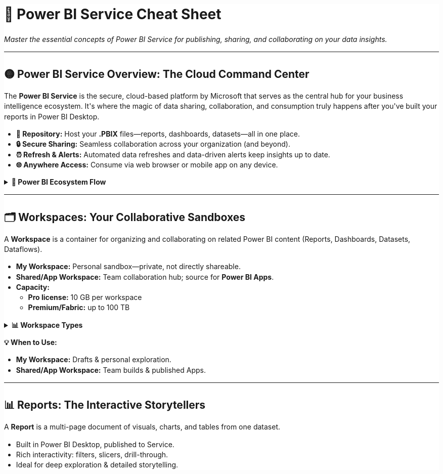 <script src="https://cdn.jsdelivr.net/npm/mermaid/dist/mermaid.min.js"></script>
<script>
  mermaid.initialize({ startOnLoad: true, theme: 'default', securityLevel: 'loose' });
</script>

# 🚀 Power BI Service Cheat Sheet

*Master the essential concepts of Power BI Service for publishing, sharing, and collaborating on your data insights.*  

---

## 🟡 Power BI Service Overview: The Cloud Command Center

The **Power BI Service** is the secure, cloud-based platform by Microsoft that serves as the central hub for your business intelligence ecosystem. It's where the magic of data sharing, collaboration, and consumption truly happens after you've built your reports in Power BI Desktop.

- **📁 Repository:** Host your **.PBIX** files—reports, dashboards, datasets—all in one place.  
- **🔒 Secure Sharing:** Seamless collaboration across your organization (and beyond).  
- **⏰ Refresh & Alerts:** Automated data refreshes and data-driven alerts keep insights up to date.  
- **🌐 Anywhere Access:** Consume via web browser or mobile app on any device.

<details><summary><strong>🌊 Power BI Ecosystem Flow</strong></summary></details>

---

## 🗂️ Workspaces: Your Collaborative Sandboxes

A **Workspace** is a container for organizing and collaborating on related Power BI content (Reports, Dashboards, Datasets, Dataflows).

- **My Workspace:** Personal sandbox—private, not directly shareable.  
- **Shared/App Workspace:** Team collaboration hub; source for **Power BI Apps**.  
- **Capacity:**  
  - **Pro license:** 10 GB per workspace  
  - **Premium/Fabric:** up to 100 TB  

<details><summary><strong>📊 Workspace Types</strong></summary></details>

**💡 When to Use:**  
- **My Workspace:** Drafts & personal exploration.  
- **Shared/App Workspace:** Team builds & published Apps.

---

## 📊 Reports: The Interactive Storytellers

A **Report** is a multi-page document of visuals, charts, and tables from one dataset.

- Built in Power BI Desktop, published to Service.  
- Rich interactivity: filters, slicers, drill-through.  
- Ideal for deep exploration & detailed storytelling.

